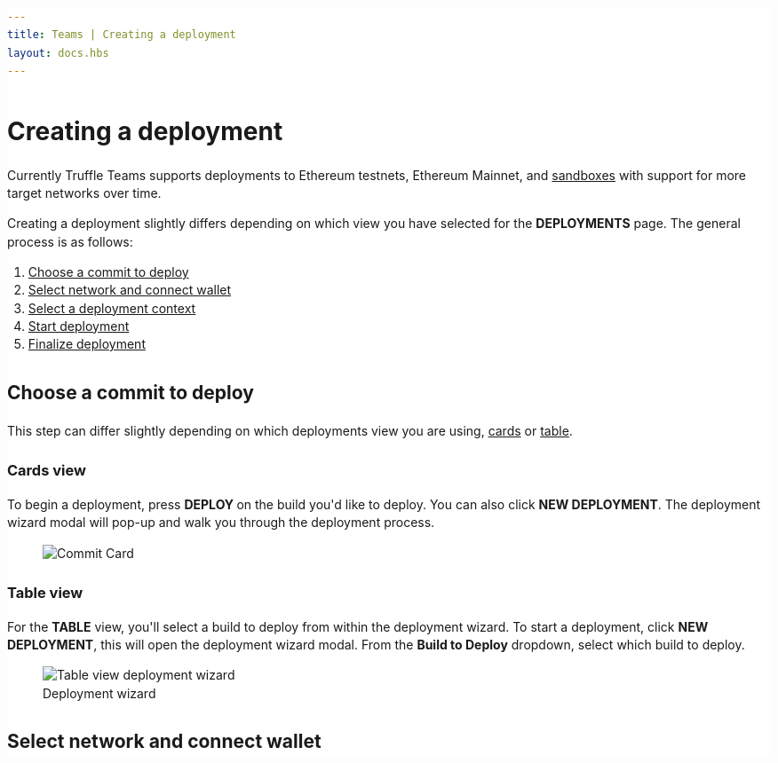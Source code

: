 ```yaml
---
title: Teams | Creating a deployment
layout: docs.hbs
---
```


# Creating a deployment

Currently Truffle Teams supports deployments to Ethereum testnets, Ethereum Mainnet, and [sandboxes](/docs/teams/sandboxes/sandboxes-overview) with support for more target networks over time.

Creating a deployment slightly differs depending on which view you have selected for the **<span class="inline-menu-item"><i class="fal fa-parachute-box"></i>DEPLOYMENTS</span>** page. The general process is as follows:

1. [Choose a commit to deploy](#choose-a-commit-to-deploy)
1. [Select network and connect wallet](#select-network-and-connect-wallet)
1. [Select a deployment context](#select-a-deployment-context)
1. [Start deployment](#start-deployment)
1. [Finalize deployment](#finalize-deployment)

## Choose a commit to deploy

This step can differ slightly depending on which deployments view you are using, [cards](#cards-view) or [table](#table-view).

### Cards view

To begin a deployment, press **<span class="inline-button">DEPLOY <i class="far fa-parachute-box"></i></span>** on the build you'd like to deploy. You can also click **<span class="inline-button"><i class="fas fa-rocket"></i> NEW DEPLOYMENT</span>**. The deployment wizard modal will pop-up and walk you through the deployment process.

<figure>
  <img class="figure-shadow mb-2" src="/img/docs/teams/commit-card.png" alt="Commit Card">
</figure>

### Table view

For the **TABLE** view, you'll select a build to deploy from within the deployment wizard. To start a deployment, click **<span class="inline-button"><i class="fas fa-rocket"></i> NEW DEPLOYMENT</span>**, this will open the deployment wizard modal. From the **Build to Deploy** dropdown, select which build to deploy.

<figure>
  <img class="figure-shadow mb-2" src="/img/docs/teams/table-view-deployment-wizard.png" alt="Table view deployment wizard">
  <figcaption class="text-center font-italic">Deployment wizard</figcaption>
</figure>

## Select network and connect wallet
